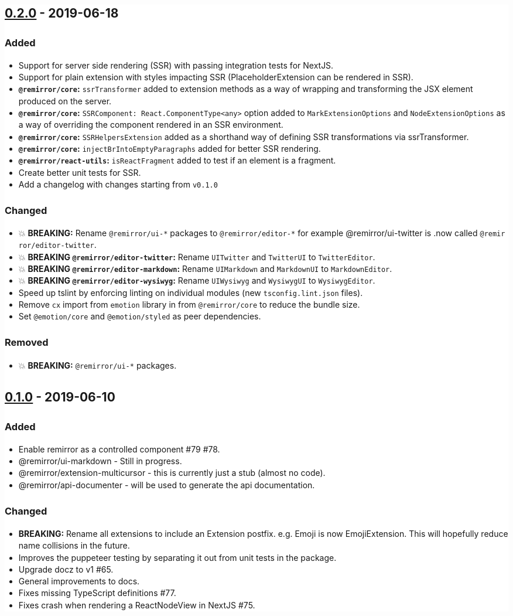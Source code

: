 ## [0.2.0] - 2019-06-18

### Added

- Support for server side rendering (SSR) with passing integration tests for NextJS.
- Support for plain extension with styles impacting SSR (PlaceholderExtension can be rendered in SSR).
- **`@remirror/core`:** `ssrTransformer` added to extension methods as a way of wrapping and transforming the
  JSX element produced on the server.
- **`@remirror/core`:** `SSRComponent: React.ComponentType<any>` option added to `MarkExtensionOptions` and
  `NodeExtensionOptions` as a way of overriding the component rendered in an SSR environment.
- **`@remirror/core`:** `SSRHelpersExtension` added as a shorthand way of defining SSR transformations via
  ssrTransformer.
- **`@remirror/core`:** `injectBrIntoEmptyParagraphs` added for better SSR rendering.
- **`@remirror/react-utils`:** `isReactFragment` added to test if an element is a fragment.
- Create better unit tests for SSR.
- Add a changelog with changes starting from `v0.1.0`

### Changed

- 💥 **BREAKING:** Rename `@remirror/ui-*` packages to `@remirror/editor-*` for example @remirror/ui-twitter
  is .now called `@remirror/editor-twitter`.
- 💥 **BREAKING `@remirror/editor-twitter`:** Rename `UITwitter` and `TwitterUI` to `TwitterEditor`.
- 💥 **BREAKING `@remirror/editor-markdown`:** Rename `UIMarkdown` and `MarkdownUI` to `MarkdownEditor`.
- 💥 **BREAKING `@remirror/editor-wysiwyg`:** Rename `UIWysiwyg` and `WysiwygUI` to `WysiwygEditor`.
- Speed up tslint by enforcing linting on individual modules (new `tsconfig.lint.json` files).
- Remove `cx` import from `emotion` library in from `@remirror/core` to reduce the bundle size.
- Set `@emotion/core` and `@emotion/styled` as peer dependencies.

### Removed

- 💥 **BREAKING:** `@remirror/ui-*` packages.

## [0.1.0] - 2019-06-10

### Added

- Enable remirror as a controlled component #79 #78.
- @remirror/ui-markdown - Still in progress.
- @remirror/extension-multicursor - this is currently just a stub (almost no code).
- @remirror/api-documenter - will be used to generate the api documentation.

### Changed

- **BREAKING:** Rename all extensions to include an Extension postfix. e.g. Emoji is now EmojiExtension. This
  will hopefully reduce name collisions in the future.
- Improves the puppeteer testing by separating it out from unit tests in the package.
- Upgrade docz to v1 #65.
- General improvements to docs.
- Fixes missing TypeScript definitions #77.
- Fixes crash when rendering a ReactNodeView in NextJS #75.


[unreleased]: https://github.com/ifiokjr/remirror/compare/0.7.2...HEAD
[0.7.2]: https://github.com/ifiokjr/remirror/compare/v0.7.1...0.7.2
[0.7.1]: https://github.com/ifiokjr/remirror/compare/v0.7.0...0.7.1
[0.7.0]: https://github.com/ifiokjr/remirror/compare/v0.6.5...0.7.0
[0.6.5]: https://github.com/ifiokjr/remirror/compare/v0.6.4...v0.6.5
[0.6.4]: https://github.com/ifiokjr/remirror/compare/v0.6.3...v0.6.4
[0.6.3]: https://github.com/ifiokjr/remirror/compare/v0.6.2...v0.6.3
[0.6.2]: https://github.com/ifiokjr/remirror/compare/v0.6.1...v0.6.2
[0.6.1]: https://github.com/ifiokjr/remirror/compare/v0.6.0...v0.6.1
[0.6.0]: https://github.com/ifiokjr/remirror/compare/v0.5.0...v0.6.0
[0.5.0]: https://github.com/ifiokjr/remirror/compare/v0.4.1...v0.5.0
[0.4.1]: https://github.com/ifiokjr/remirror/compare/v0.4.0...v0.4.1
[0.4.0]: https://github.com/ifiokjr/remirror/compare/v0.3.0...v0.4.0
[0.3.0]: https://github.com/ifiokjr/remirror/compare/v0.2.0...v0.3.0
[0.2.0]: https://github.com/ifiokjr/remirror/compare/v0.1.0...v0.2.0
[0.1.0]: https://github.com/ifiokjr/remirror/releases/tag/v0.1.0